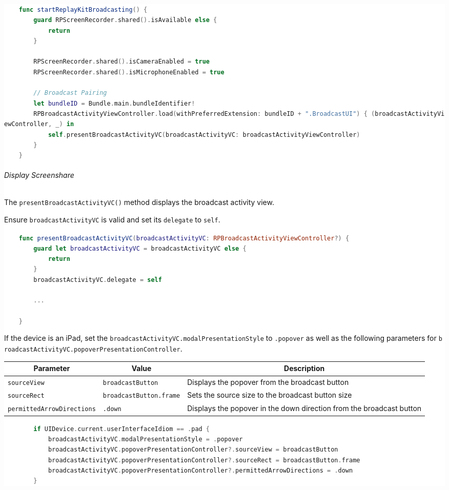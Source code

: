 ``` Swift    
    func startReplayKitBroadcasting() {
        guard RPScreenRecorder.shared().isAvailable else {
            return
        }
        
        RPScreenRecorder.shared().isCameraEnabled = true
        RPScreenRecorder.shared().isMicrophoneEnabled = true
        
        // Broadcast Pairing
        let bundleID = Bundle.main.bundleIdentifier!
        RPBroadcastActivityViewController.load(withPreferredExtension: bundleID + ".BroadcastUI") { (broadcastActivityViewController, _) in
            self.presentBroadcastActivityVC(broadcastActivityVC: broadcastActivityViewController)
        }
    }
```

###### Display Screenshare

The `presentBroadcastActivityVC()` method displays the broadcast activity view.

Ensure `broadcastActivityVC` is valid and set its `delegate` to `self`.

``` Swift    
    func presentBroadcastActivityVC(broadcastActivityVC: RPBroadcastActivityViewController?) {
        guard let broadcastActivityVC = broadcastActivityVC else {
            return
        }
        broadcastActivityVC.delegate = self
        
        ...
        
    }
```

If the device is an iPad, set the `broadcastActivityVC.modalPresentationStyle` to `.popover` as well as the following parameters for `broadcastActivityVC.popoverPresentationController`.

Parameter|Value|Description
---|---|---
`sourceView`|`broadcastButton`|Displays the popover from the broadcast button
`sourceRect`|`broadcastButton.frame`|Sets the source size to the broadcast button size
`permittedArrowDirections`|`.down`|Displays the popover in the down direction from the broadcast button


``` Swift    
        if UIDevice.current.userInterfaceIdiom == .pad {
            broadcastActivityVC.modalPresentationStyle = .popover
            broadcastActivityVC.popoverPresentationController?.sourceView = broadcastButton
            broadcastActivityVC.popoverPresentationController?.sourceRect = broadcastButton.frame
            broadcastActivityVC.popoverPresentationController?.permittedArrowDirections = .down
        }
```
